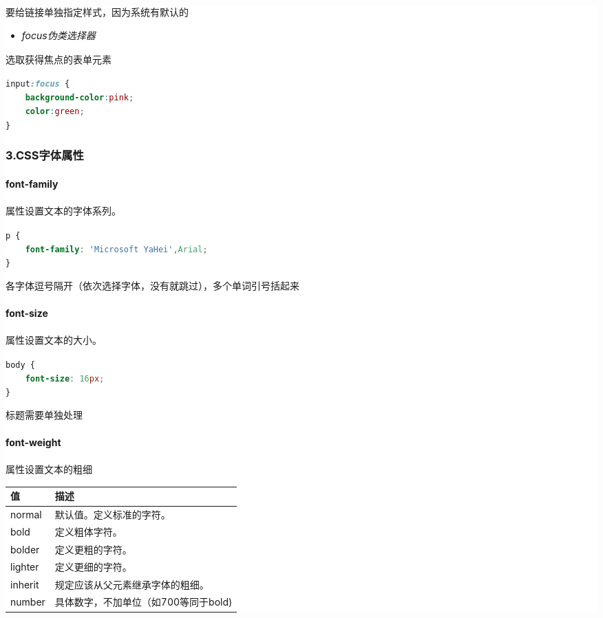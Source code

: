 要给链接单独指定样式，因为系统有默认的

- *focus伪类选择器*

选取获得焦点的表单元素

```css
input:focus {
    background-color:pink;
    color:green;
}
```



### 3.CSS字体属性

#### font-family 

属性设置文本的字体系列。

```css
p {
    font-family: 'Microsoft YaHei',Arial;
}
```

各字体逗号隔开（依次选择字体，没有就跳过），多个单词引号括起来

#### font-size 

属性设置文本的大小。

```css
body {
    font-size: 16px;
}
```

标题需要单独处理

#### font-weight 

属性设置文本的粗细

| 值      | 描述                                 |
| :------ | :----------------------------------- |
| normal  | 默认值。定义标准的字符。             |
| bold    | 定义粗体字符。                       |
| bolder  | 定义更粗的字符。                     |
| lighter | 定义更细的字符。                     |
| inherit | 规定应该从父元素继承字体的粗细。     |
| number  | 具体数字，不加单位（如700等同于bold) |
